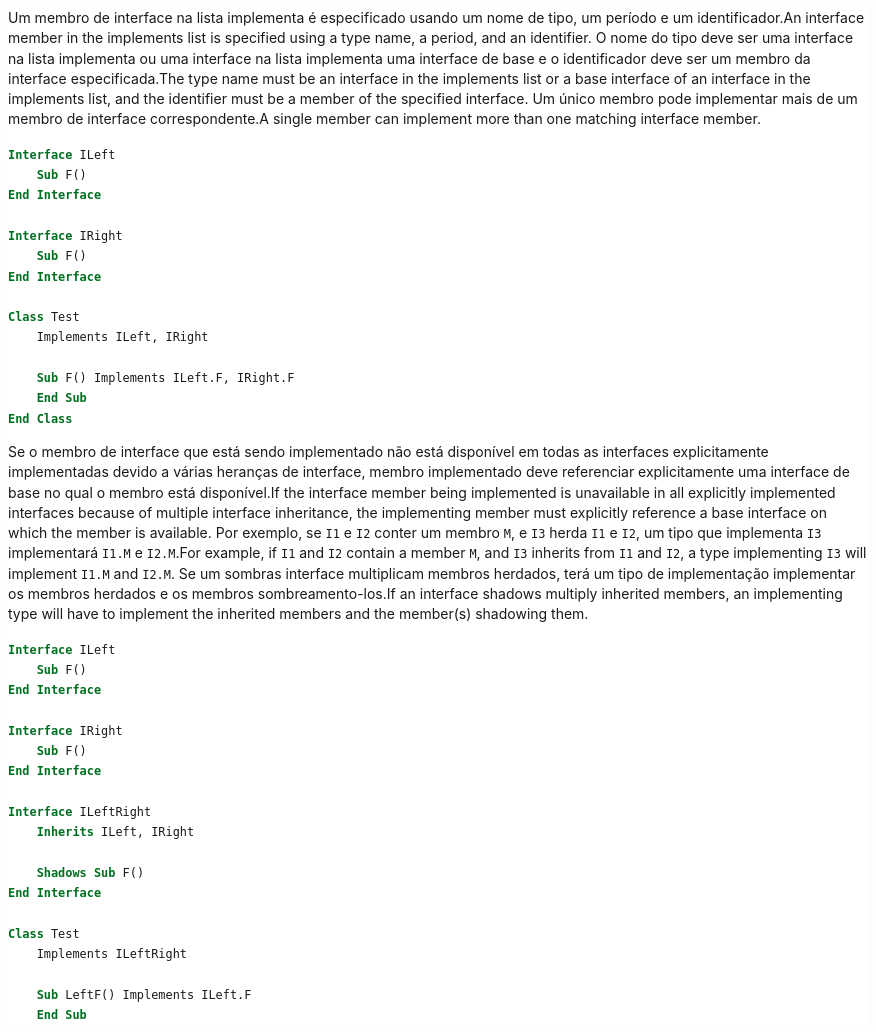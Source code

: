 <span data-ttu-id="ce7ed-118">Um membro de interface na lista implementa é especificado usando um nome de tipo, um período e um identificador.</span><span class="sxs-lookup"><span data-stu-id="ce7ed-118">An interface member in the implements list is specified using a type name, a period, and an identifier.</span></span> <span data-ttu-id="ce7ed-119">O nome do tipo deve ser uma interface na lista implementa ou uma interface na lista implementa uma interface de base e o identificador deve ser um membro da interface especificada.</span><span class="sxs-lookup"><span data-stu-id="ce7ed-119">The type name must be an interface in the implements list or a base interface of an interface in the implements list, and the identifier must be a member of the specified interface.</span></span> <span data-ttu-id="ce7ed-120">Um único membro pode implementar mais de um membro de interface correspondente.</span><span class="sxs-lookup"><span data-stu-id="ce7ed-120">A single member can implement more than one matching interface member.</span></span>

```vb
Interface ILeft
    Sub F()
End Interface

Interface IRight
    Sub F()
End Interface

Class Test
    Implements ILeft, IRight

    Sub F() Implements ILeft.F, IRight.F
    End Sub
End Class
```

<span data-ttu-id="ce7ed-121">Se o membro de interface que está sendo implementado não está disponível em todas as interfaces explicitamente implementadas devido a várias heranças de interface, membro implementado deve referenciar explicitamente uma interface de base no qual o membro está disponível.</span><span class="sxs-lookup"><span data-stu-id="ce7ed-121">If the interface member being implemented is unavailable in all explicitly implemented interfaces because of multiple interface inheritance, the implementing member must explicitly reference a base interface on which the member is available.</span></span> <span data-ttu-id="ce7ed-122">Por exemplo, se `I1` e `I2` conter um membro `M`, e `I3` herda `I1` e `I2`, um tipo que implementa `I3` implementará `I1.M` e `I2.M`.</span><span class="sxs-lookup"><span data-stu-id="ce7ed-122">For example, if `I1` and `I2` contain a member `M`, and `I3` inherits from `I1` and `I2`, a type implementing `I3` will implement `I1.M` and `I2.M`.</span></span> <span data-ttu-id="ce7ed-123">Se um sombras interface multiplicam membros herdados, terá um tipo de implementação implementar os membros herdados e os membros sombreamento-los.</span><span class="sxs-lookup"><span data-stu-id="ce7ed-123">If an interface shadows multiply inherited members, an implementing type will have to implement the inherited members and the member(s) shadowing them.</span></span>

```vb
Interface ILeft
    Sub F()
End Interface

Interface IRight
    Sub F()
End Interface

Interface ILeftRight
    Inherits ILeft, IRight

    Shadows Sub F()
End Interface

Class Test
    Implements ILeftRight

    Sub LeftF() Implements ILeft.F
    End Sub
```